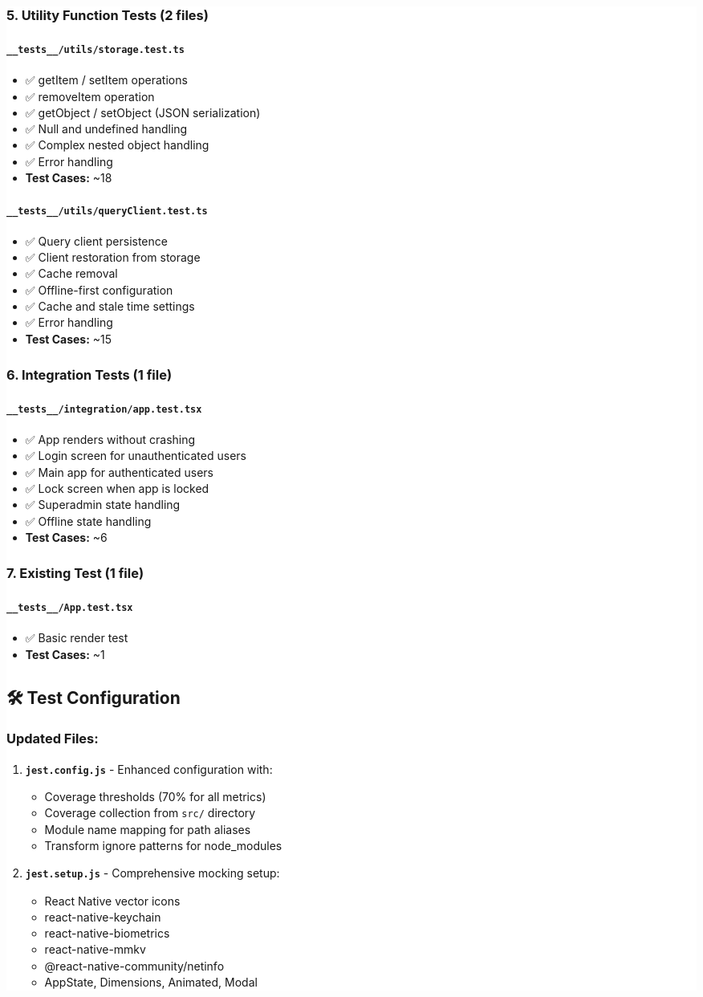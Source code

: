 ### 5. **Utility Function Tests** (2 files)

#### `__tests__/utils/storage.test.ts`
- ✅ getItem / setItem operations
- ✅ removeItem operation
- ✅ getObject / setObject (JSON serialization)
- ✅ Null and undefined handling
- ✅ Complex nested object handling
- ✅ Error handling
- **Test Cases:** ~18

#### `__tests__/utils/queryClient.test.ts`
- ✅ Query client persistence
- ✅ Client restoration from storage
- ✅ Cache removal
- ✅ Offline-first configuration
- ✅ Cache and stale time settings
- ✅ Error handling
- **Test Cases:** ~15

### 6. **Integration Tests** (1 file)

#### `__tests__/integration/app.test.tsx`
- ✅ App renders without crashing
- ✅ Login screen for unauthenticated users
- ✅ Main app for authenticated users
- ✅ Lock screen when app is locked
- ✅ Superadmin state handling
- ✅ Offline state handling
- **Test Cases:** ~6

### 7. **Existing Test** (1 file)

#### `__tests__/App.test.tsx`
- ✅ Basic render test
- **Test Cases:** ~1

## 🛠️ Test Configuration

### Updated Files:
1. **`jest.config.js`** - Enhanced configuration with:
   - Coverage thresholds (70% for all metrics)
   - Coverage collection from `src/` directory
   - Module name mapping for path aliases
   - Transform ignore patterns for node_modules

2. **`jest.setup.js`** - Comprehensive mocking setup:
   - React Native vector icons
   - react-native-keychain
   - react-native-biometrics
   - react-native-mmkv
   - @react-native-community/netinfo
   - AppState, Dimensions, Animated, Modal
